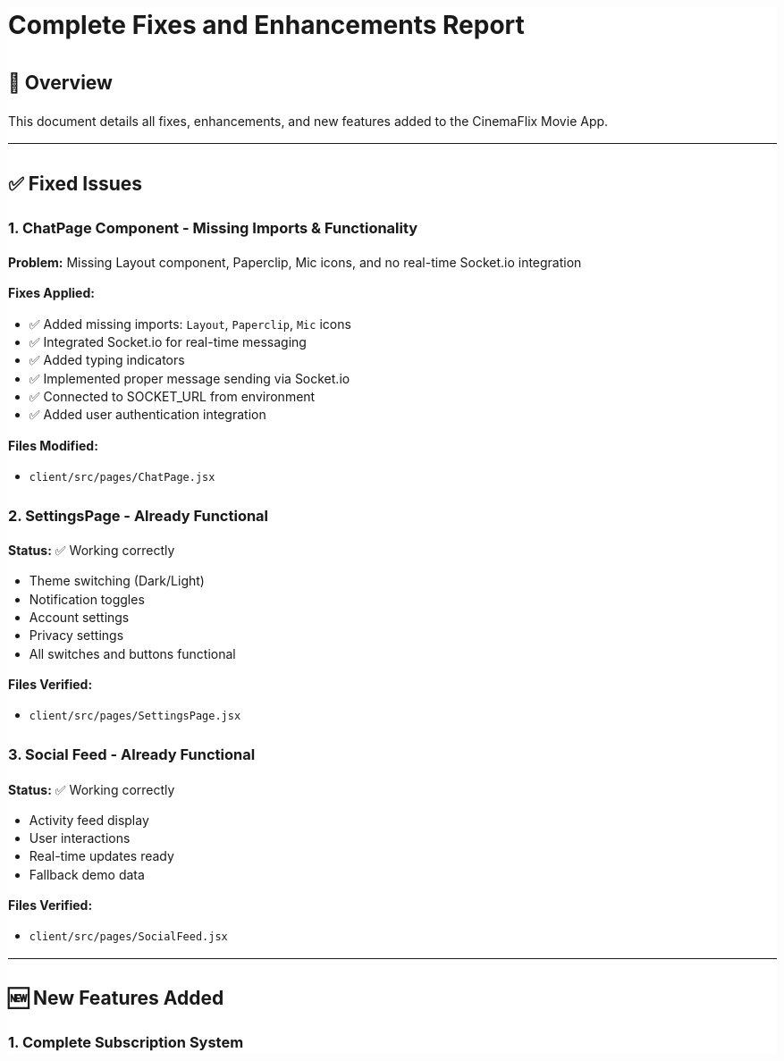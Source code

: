 # Complete Fixes and Enhancements Report

## 🎯 Overview
This document details all fixes, enhancements, and new features added to the CinemaFlix Movie App.

---

## ✅ Fixed Issues

### 1. **ChatPage Component - Missing Imports & Functionality**
**Problem:** Missing Layout component, Paperclip, Mic icons, and no real-time Socket.io integration

**Fixes Applied:**
- ✅ Added missing imports: `Layout`, `Paperclip`, `Mic` icons
- ✅ Integrated Socket.io for real-time messaging
- ✅ Added typing indicators
- ✅ Implemented proper message sending via Socket.io
- ✅ Connected to SOCKET_URL from environment
- ✅ Added user authentication integration

**Files Modified:**
- `client/src/pages/ChatPage.jsx`

### 2. **SettingsPage - Already Functional**
**Status:** ✅ Working correctly
- Theme switching (Dark/Light)
- Notification toggles
- Account settings
- Privacy settings
- All switches and buttons functional

**Files Verified:**
- `client/src/pages/SettingsPage.jsx`

### 3. **Social Feed - Already Functional**
**Status:** ✅ Working correctly
- Activity feed display
- User interactions
- Real-time updates ready
- Fallback demo data

**Files Verified:**
- `client/src/pages/SocialFeed.jsx`

---

## 🆕 New Features Added

### 1. **Complete Subscription System**
